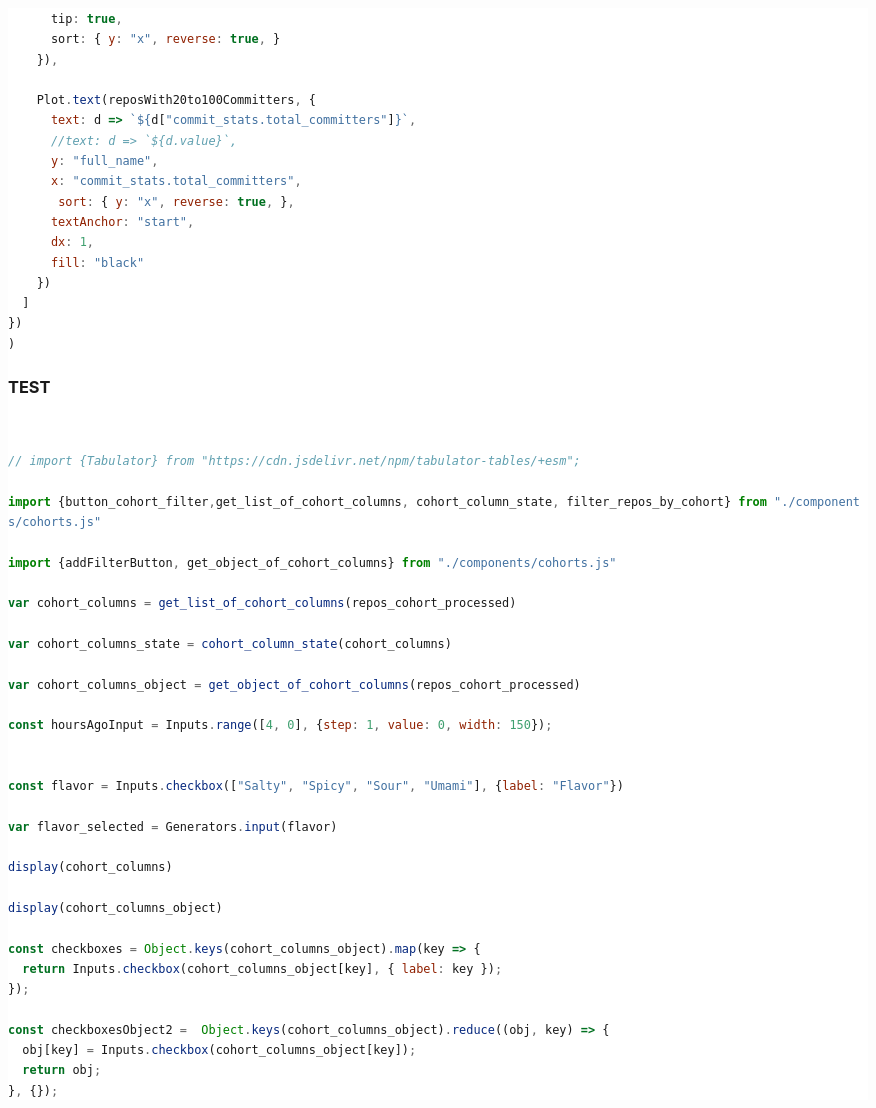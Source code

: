 ```js
      tip: true,
      sort: { y: "x", reverse: true, }
    }),

    Plot.text(reposWith20to100Committers, {
      text: d => `${d["commit_stats.total_committers"]}`,
      //text: d => `${d.value}`,
      y: "full_name",
      x: "commit_stats.total_committers",
       sort: { y: "x", reverse: true, },
      textAnchor: "start",
      dx: 1,
      fill: "black"
    })
  ]
})
)
```


### TEST

<div id="test-1" style="display: flex; flex-wrap: wrap; justify-content: center;"></div>

<pre id="test-2"></pre>

<div id="button-container"></div>




```js

// import {Tabulator} from "https://cdn.jsdelivr.net/npm/tabulator-tables/+esm";

import {button_cohort_filter,get_list_of_cohort_columns, cohort_column_state, filter_repos_by_cohort} from "./components/cohorts.js"

import {addFilterButton, get_object_of_cohort_columns} from "./components/cohorts.js"

var cohort_columns = get_list_of_cohort_columns(repos_cohort_processed)

var cohort_columns_state = cohort_column_state(cohort_columns)

var cohort_columns_object = get_object_of_cohort_columns(repos_cohort_processed)

const hoursAgoInput = Inputs.range([4, 0], {step: 1, value: 0, width: 150});


const flavor = Inputs.checkbox(["Salty", "Spicy", "Sour", "Umami"], {label: "Flavor"})

var flavor_selected = Generators.input(flavor)

display(cohort_columns)

display(cohort_columns_object)

const checkboxes = Object.keys(cohort_columns_object).map(key => {
  return Inputs.checkbox(cohort_columns_object[key], { label: key });
});

const checkboxesObject2 =  Object.keys(cohort_columns_object).reduce((obj, key) => {
  obj[key] = Inputs.checkbox(cohort_columns_object[key]);
  return obj;
}, {});

```